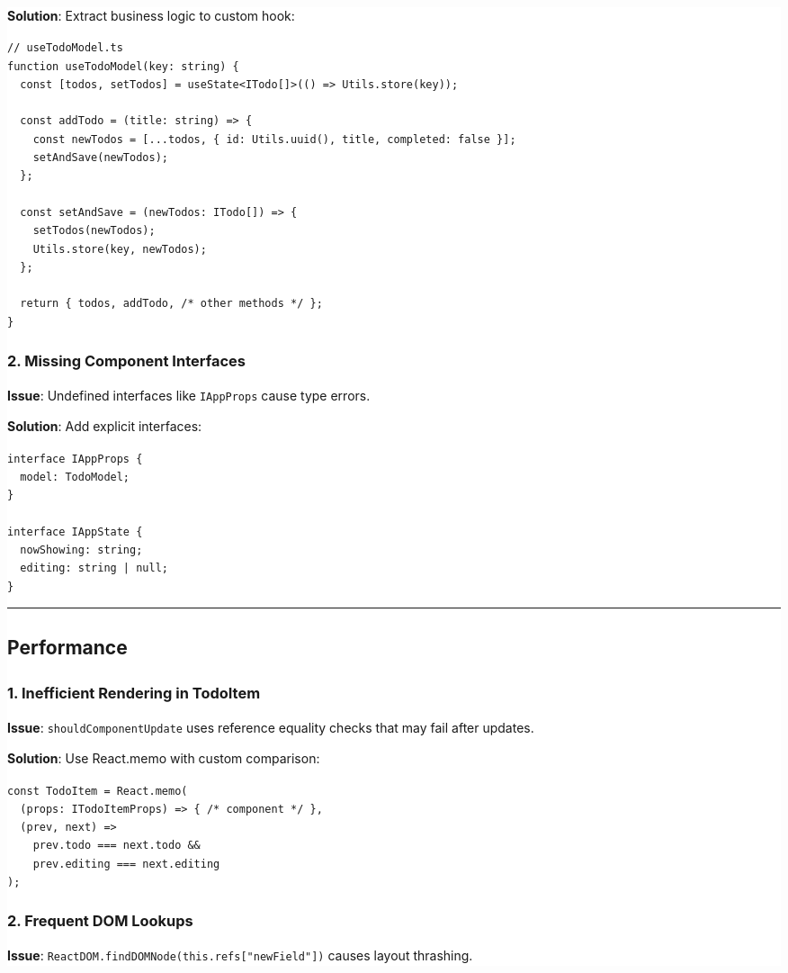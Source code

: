 **Solution**: Extract business logic to custom hook:
```tsx
// useTodoModel.ts
function useTodoModel(key: string) {
  const [todos, setTodos] = useState<ITodo[]>(() => Utils.store(key));
  
  const addTodo = (title: string) => {
    const newTodos = [...todos, { id: Utils.uuid(), title, completed: false }];
    setAndSave(newTodos);
  };

  const setAndSave = (newTodos: ITodo[]) => {
    setTodos(newTodos);
    Utils.store(key, newTodos);
  };

  return { todos, addTodo, /* other methods */ };
}
```

### 2. Missing Component Interfaces
**Issue**: Undefined interfaces like `IAppProps` cause type errors.

**Solution**: Add explicit interfaces:
```tsx
interface IAppProps {
  model: TodoModel;
}

interface IAppState {
  nowShowing: string;
  editing: string | null;
}
```

---

## Performance

### 1. Inefficient Rendering in TodoItem
**Issue**: `shouldComponentUpdate` uses reference equality checks that may fail after updates.

**Solution**: Use React.memo with custom comparison:
```tsx
const TodoItem = React.memo(
  (props: ITodoItemProps) => { /* component */ },
  (prev, next) => 
    prev.todo === next.todo && 
    prev.editing === next.editing
);
```

### 2. Frequent DOM Lookups
**Issue**: `ReactDOM.findDOMNode(this.refs["newField"])` causes layout thrashing.
